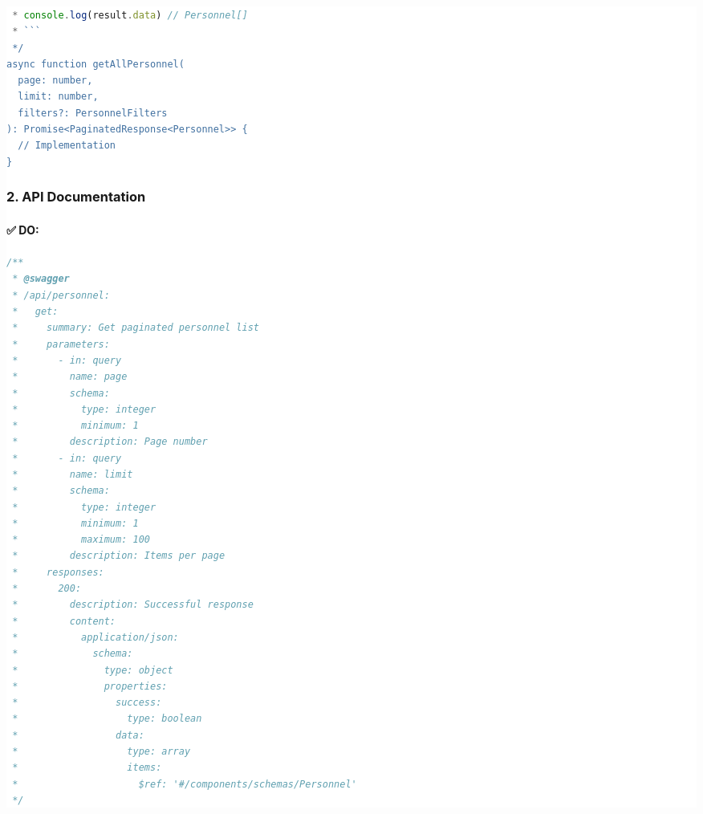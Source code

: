 ```typescript
 * console.log(result.data) // Personnel[]
 * ```
 */
async function getAllPersonnel(
  page: number,
  limit: number,
  filters?: PersonnelFilters
): Promise<PaginatedResponse<Personnel>> {
  // Implementation
}
```

### **2. API Documentation**

#### **✅ DO:**
```typescript
/**
 * @swagger
 * /api/personnel:
 *   get:
 *     summary: Get paginated personnel list
 *     parameters:
 *       - in: query
 *         name: page
 *         schema:
 *           type: integer
 *           minimum: 1
 *         description: Page number
 *       - in: query
 *         name: limit
 *         schema:
 *           type: integer
 *           minimum: 1
 *           maximum: 100
 *         description: Items per page
 *     responses:
 *       200:
 *         description: Successful response
 *         content:
 *           application/json:
 *             schema:
 *               type: object
 *               properties:
 *                 success:
 *                   type: boolean
 *                 data:
 *                   type: array
 *                   items:
 *                     $ref: '#/components/schemas/Personnel'
 */
```
